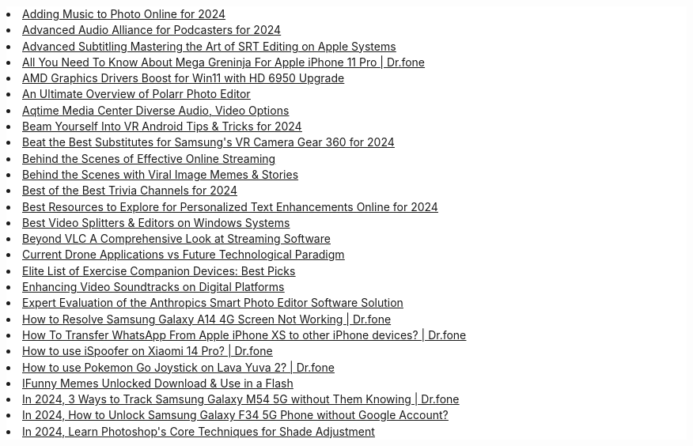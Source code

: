<li><a href="https://fox-cloud.techidaily.com/adding-music-to-photo-online-for-2024/"><u>Adding Music to Photo Online for 2024</u></a></li>
<li><a href="https://fox-cloud.techidaily.com/advanced-audio-alliance-for-podcasters-for-2024/"><u>Advanced Audio Alliance for Podcasters for 2024</u></a></li>
<li><a href="https://fox-cloud.techidaily.com/advanced-subtitling-mastering-the-art-of-srt-editing-on-apple-systems/"><u>Advanced Subtitling Mastering the Art of SRT Editing on Apple Systems</u></a></li>
<li><a href="https://ios-pokemon-go.techidaily.com/all-you-need-to-know-about-mega-greninja-for-apple-iphone-11-pro-drfone-by-drfone-virtual-ios/"><u>All You Need To Know About Mega Greninja For Apple iPhone 11 Pro | Dr.fone</u></a></li>
<li><a href="https://network-issues.techidaily.com/amd-graphics-drivers-boost-for-win11-with-hd-6950-upgrade/"><u>AMD Graphics Drivers Boost for Win11 with HD 6950 Upgrade</u></a></li>
<li><a href="https://fox-cloud.techidaily.com/an-ultimate-overview-of-polarr-photo-editor/"><u>An Ultimate Overview of Polarr Photo Editor</u></a></li>
<li><a href="https://fox-cloud.techidaily.com/aqtime-media-center-diverse-audio-video-options/"><u>Aqtime Media Center Diverse Audio, Video Options</u></a></li>
<li><a href="https://fox-cloud.techidaily.com/beam-yourself-into-vr-android-tips-and-tricks-for-2024/"><u>Beam Yourself Into VR Android Tips & Tricks for 2024</u></a></li>
<li><a href="https://fox-cloud.techidaily.com/beat-the-best-substitutes-for-samsungs-vr-camera-gear-360-for-2024/"><u>Beat the Best Substitutes for Samsung's VR Camera Gear 360 for 2024</u></a></li>
<li><a href="https://fox-cloud.techidaily.com/behind-the-scenes-of-effective-online-streaming/"><u>Behind the Scenes of Effective Online Streaming</u></a></li>
<li><a href="https://fox-cloud.techidaily.com/behind-the-scenes-with-viral-image-memes-and-stories/"><u>Behind the Scenes with Viral Image Memes & Stories</u></a></li>
<li><a href="https://fox-cloud.techidaily.com/best-of-the-best-trivia-channels-for-2024/"><u>Best of the Best Trivia Channels for 2024</u></a></li>
<li><a href="https://fox-cloud.techidaily.com/best-resources-to-explore-for-personalized-text-enhancements-online-for-2024/"><u>Best Resources to Explore for Personalized Text Enhancements Online for 2024</u></a></li>
<li><a href="https://windows11.techidaily.com/best-video-splitters-and-editors-on-windows-systems/"><u>Best Video Splitters & Editors on Windows Systems</u></a></li>
<li><a href="https://fox-cloud.techidaily.com/beyond-vlc-a-comprehensive-look-at-streaming-software/"><u>Beyond VLC A Comprehensive Look at Streaming Software</u></a></li>
<li><a href="https://fox-boxes.techidaily.com/current-drone-applications-vs-future-technological-paradigm/"><u>Current Drone Applications vs Future Technological Paradigm</u></a></li>
<li><a href="https://buynow-tips.techidaily.com/elite-list-of-exercise-companion-devices-best-picks/"><u>Elite List of Exercise Companion Devices: Best Picks</u></a></li>
<li><a href="https://youtube-videos.techidaily.com/enhancing-video-soundtracks-on-digital-platforms/"><u>Enhancing Video Soundtracks on Digital Platforms</u></a></li>
<li><a href="https://buynow-info.techidaily.com/expert-evaluation-of-the-anthropics-smart-photo-editor-software-solution/"><u>Expert Evaluation of the Anthropics Smart Photo Editor Software Solution</u></a></li>
<li><a href="https://fix-guide.techidaily.com/how-to-resolve-samsung-galaxy-a14-4g-screen-not-working-drfone-by-drfone-fix-android-problems-fix-android-problems/"><u>How to Resolve Samsung Galaxy A14 4G Screen Not Working | Dr.fone</u></a></li>
<li><a href="https://techidaily.com/how-to-transfer-whatsapp-from-apple-iphone-xs-to-other-iphone-devices-drfone-by-drfone-transfer-whatsapp-from-ios-transfer-whatsapp-from-ios/"><u>How To Transfer WhatsApp From Apple iPhone XS to other iPhone devices? | Dr.fone</u></a></li>
<li><a href="https://android-pokemon-go.techidaily.com/how-to-use-ispoofer-on-xiaomi-14-pro-drfone-by-drfone-virtual-android/"><u>How to use iSpoofer on Xiaomi 14 Pro? | Dr.fone</u></a></li>
<li><a href="https://android-pokemon-go.techidaily.com/how-to-use-pokemon-go-joystick-on-lava-yuva-2-drfone-by-drfone-virtual-android/"><u>How to use Pokemon Go Joystick on Lava Yuva 2? | Dr.fone</u></a></li>
<li><a href="https://extra-tips.techidaily.com/ifunny-memes-unlocked-download-and-use-in-a-flash/"><u>IFunny Memes Unlocked Download & Use in a Flash</u></a></li>
<li><a href="https://android-location-track.techidaily.com/in-2024-3-ways-to-track-samsung-galaxy-m54-5g-without-them-knowing-drfone-by-drfone-virtual-android/"><u>In 2024, 3 Ways to Track Samsung Galaxy M54 5G without Them Knowing | Dr.fone</u></a></li>
<li><a href="https://android-unlock.techidaily.com/in-2024-how-to-unlock-samsung-galaxy-f34-5g-phone-without-google-account-by-drfone-android/"><u>In 2024, How to Unlock Samsung Galaxy F34 5G Phone without Google Account?</u></a></li>
<li><a href="https://extra-skills.techidaily.com/in-2024-learn-photoshops-core-techniques-for-shade-adjustment/"><u>In 2024, Learn Photoshop's Core Techniques for Shade Adjustment</u></a></li>